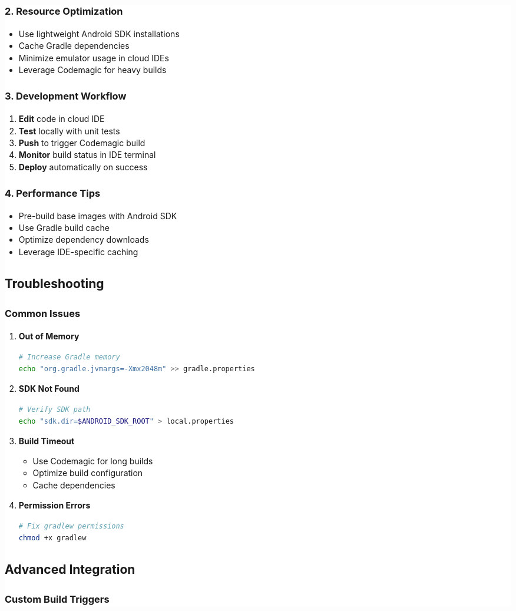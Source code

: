 ### 2. Resource Optimization

- Use lightweight Android SDK installations
- Cache Gradle dependencies
- Minimize emulator usage in cloud IDEs
- Leverage Codemagic for heavy builds

### 3. Development Workflow

1. **Edit** code in cloud IDE
2. **Test** locally with unit tests
3. **Push** to trigger Codemagic build
4. **Monitor** build status in IDE terminal
5. **Deploy** automatically on success

### 4. Performance Tips

- Pre-build base images with Android SDK
- Use Gradle build cache
- Optimize dependency downloads
- Leverage IDE-specific caching

## Troubleshooting

### Common Issues

1. **Out of Memory**
   ```bash
   # Increase Gradle memory
   echo "org.gradle.jvmargs=-Xmx2048m" >> gradle.properties
   ```

2. **SDK Not Found**
   ```bash
   # Verify SDK path
   echo "sdk.dir=$ANDROID_SDK_ROOT" > local.properties
   ```

3. **Build Timeout**
   - Use Codemagic for long builds
   - Optimize build configuration
   - Cache dependencies

4. **Permission Errors**
   ```bash
   # Fix gradlew permissions
   chmod +x gradlew
   ```

## Advanced Integration

### Custom Build Triggers
